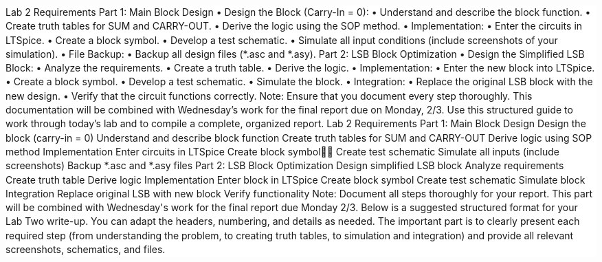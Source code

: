 Lab 2 Requirements
Part 1: Main Block Design
• Design the Block (Carry-In = 0):
• Understand and describe the block function.
• Create truth tables for SUM and CARRY-OUT.
• Derive the logic using the SOP method.
• Implementation:
• Enter the circuits in LTSpice.
• Create a block symbol.
• Develop a test schematic.
• Simulate all input conditions (include screenshots of your simulation).
• File Backup:
• Backup all design files (*.asc and *.asy).
Part 2: LSB Block Optimization
• Design the Simplified LSB Block:
• Analyze the requirements.
• Create a truth table.
• Derive the logic.
• Implementation:
• Enter the new block into LTSpice.
• Create a block symbol.
• Develop a test schematic.
• Simulate the block.
• Integration:
• Replace the original LSB block with the new design.
• Verify that the circuit functions correctly.
Note: Ensure that you document every step thoroughly. This documentation will be combined with Wednesday’s work for the final report due on Monday, 2/3.
Use this structured guide to work through today’s lab and to compile a complete, organized report.
Lab 2 Requirements
Part 1: Main Block Design
Design the block (carry-in = 0)
Understand and describe block function
Create truth tables for SUM and CARRY-OUT
Derive logic using SOP method
Implementation
Enter circuits in LTSpice
Create block symbol
Create test schematic
Simulate all inputs (include screenshots)
Backup *.asc and *.asy files
Part 2: LSB Block Optimization
Design simplified LSB block
Analyze requirements
Create truth table
Derive logic
Implementation
Enter block in LTSpice
Create block symbol
Create test schematic
Simulate block
Integration
Replace original LSB with new block
Verify functionality
Note: Document all steps thoroughly for your report. This part will be combined with Wednesday's work for the final report due Monday 2/3.
Below is a suggested structured format for your Lab Two write-up. You can adapt the headers, numbering, and details as needed. The important part is to clearly present each required step (from understanding the problem, to creating truth tables, to simulation and integration) and provide all relevant screenshots, schematics, and files.
